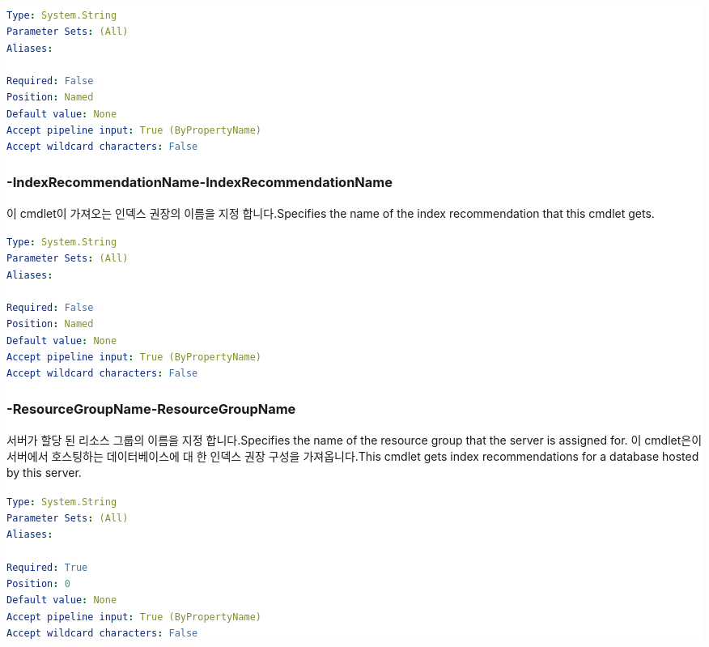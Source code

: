 ```yaml
Type: System.String
Parameter Sets: (All)
Aliases: 

Required: False
Position: Named
Default value: None
Accept pipeline input: True (ByPropertyName)
Accept wildcard characters: False
```

### <span data-ttu-id="07f4a-117">-IndexRecommendationName</span><span class="sxs-lookup"><span data-stu-id="07f4a-117">-IndexRecommendationName</span></span>
<span data-ttu-id="07f4a-118">이 cmdlet이 가져오는 인덱스 권장의 이름을 지정 합니다.</span><span class="sxs-lookup"><span data-stu-id="07f4a-118">Specifies the name of the index recommendation that this cmdlet gets.</span></span>

```yaml
Type: System.String
Parameter Sets: (All)
Aliases: 

Required: False
Position: Named
Default value: None
Accept pipeline input: True (ByPropertyName)
Accept wildcard characters: False
```

### <span data-ttu-id="07f4a-119">-ResourceGroupName</span><span class="sxs-lookup"><span data-stu-id="07f4a-119">-ResourceGroupName</span></span>
<span data-ttu-id="07f4a-120">서버가 할당 된 리소스 그룹의 이름을 지정 합니다.</span><span class="sxs-lookup"><span data-stu-id="07f4a-120">Specifies the name of the resource group that the server is assigned for.</span></span>
<span data-ttu-id="07f4a-121">이 cmdlet은이 서버에서 호스팅하는 데이터베이스에 대 한 인덱스 권장 구성을 가져옵니다.</span><span class="sxs-lookup"><span data-stu-id="07f4a-121">This cmdlet gets index recommendations for a database hosted by this server.</span></span>

```yaml
Type: System.String
Parameter Sets: (All)
Aliases: 

Required: True
Position: 0
Default value: None
Accept pipeline input: True (ByPropertyName)
Accept wildcard characters: False
```
